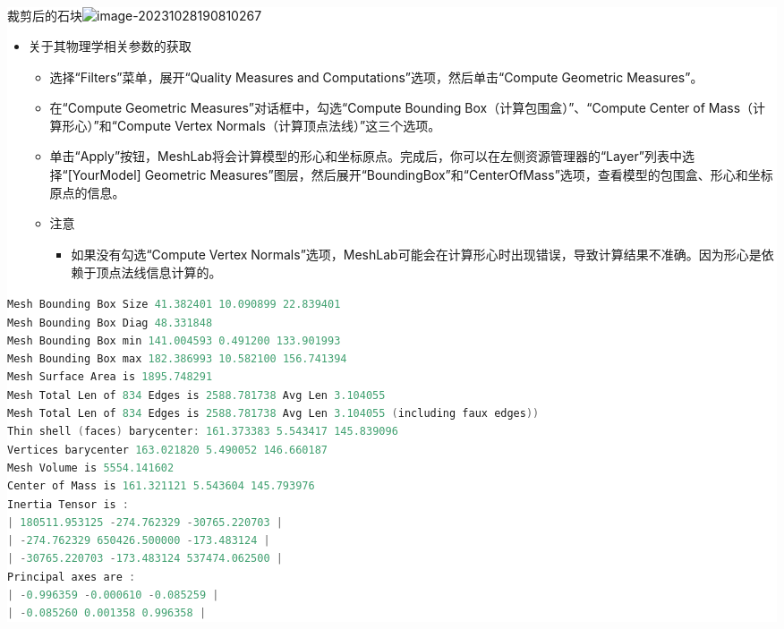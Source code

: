 裁剪后的石块![image-20231028190810267](..\..\assets\31_image-20231028190810267.png)

- 关于其物理学相关参数的获取

  - 选择“Filters”菜单，展开“Quality Measures and Computations”选项，然后单击“Compute Geometric Measures”。

  - 在“Compute Geometric Measures”对话框中，勾选“Compute Bounding Box（计算包围盒）”、“Compute Center of Mass（计算形心）”和“Compute Vertex Normals（计算顶点法线）”这三个选项。

  - 单击“Apply”按钮，MeshLab将会计算模型的形心和坐标原点。完成后，你可以在左侧资源管理器的“Layer”列表中选择“[YourModel] Geometric Measures”图层，然后展开“BoundingBox”和“CenterOfMass”选项，查看模型的包围盒、形心和坐标原点的信息。

  - 注意
    - 如果没有勾选“Compute Vertex Normals”选项，MeshLab可能会在计算形心时出现错误，导致计算结果不准确。因为形心是依赖于顶点法线信息计算的。

```c++
Mesh Bounding Box Size 41.382401 10.090899 22.839401
Mesh Bounding Box Diag 48.331848 
Mesh Bounding Box min 141.004593 0.491200 133.901993
Mesh Bounding Box max 182.386993 10.582100 156.741394
Mesh Surface Area is 1895.748291
Mesh Total Len of 834 Edges is 2588.781738 Avg Len 3.104055
Mesh Total Len of 834 Edges is 2588.781738 Avg Len 3.104055 (including faux edges))
Thin shell (faces) barycenter: 161.373383 5.543417 145.839096
Vertices barycenter 163.021820 5.490052 146.660187
Mesh Volume is 5554.141602
Center of Mass is 161.321121 5.543604 145.793976
Inertia Tensor is :
| 180511.953125 -274.762329 -30765.220703 |
| -274.762329 650426.500000 -173.483124 |
| -30765.220703 -173.483124 537474.062500 |
Principal axes are :
| -0.996359 -0.000610 -0.085259 |
| -0.085260 0.001358 0.996358 |
```